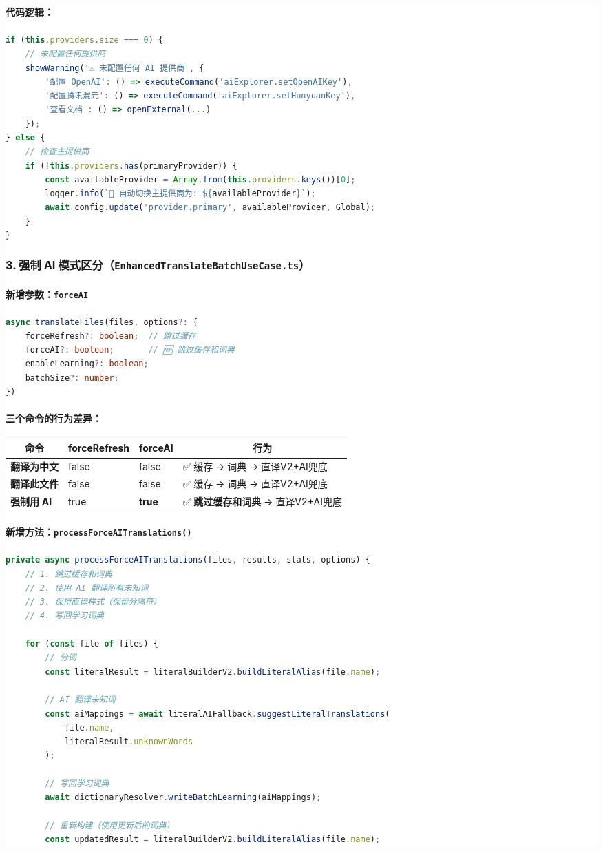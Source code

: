 #### 代码逻辑：
```typescript
if (this.providers.size === 0) {
    // 未配置任何提供商
    showWarning('⚠️ 未配置任何 AI 提供商', {
        '配置 OpenAI': () => executeCommand('aiExplorer.setOpenAIKey'),
        '配置腾讯混元': () => executeCommand('aiExplorer.setHunyuanKey'),
        '查看文档': () => openExternal(...)
    });
} else {
    // 检查主提供商
    if (!this.providers.has(primaryProvider)) {
        const availableProvider = Array.from(this.providers.keys())[0];
        logger.info(`🔄 自动切换主提供商为: ${availableProvider}`);
        await config.update('provider.primary', availableProvider, Global);
    }
}
```

### 3. **强制 AI 模式区分**（`EnhancedTranslateBatchUseCase.ts`）

#### 新增参数：`forceAI`
```typescript
async translateFiles(files, options?: {
    forceRefresh?: boolean;  // 跳过缓存
    forceAI?: boolean;       // 🆕 跳过缓存和词典
    enableLearning?: boolean;
    batchSize?: number;
})
```

#### 三个命令的行为差异：

| 命令 | forceRefresh | forceAI | 行为 |
|------|-------------|---------|------|
| **翻译为中文** | false | false | ✅ 缓存 → 词典 → 直译V2+AI兜底 |
| **翻译此文件** | false | false | ✅ 缓存 → 词典 → 直译V2+AI兜底 |
| **强制用 AI** | true | **true** | ✅ **跳过缓存和词典** → 直译V2+AI兜底 |

#### 新增方法：`processForceAITranslations()`
```typescript
private async processForceAITranslations(files, results, stats, options) {
    // 1. 跳过缓存和词典
    // 2. 使用 AI 翻译所有未知词
    // 3. 保持直译样式（保留分隔符）
    // 4. 写回学习词典
    
    for (const file of files) {
        // 分词
        const literalResult = literalBuilderV2.buildLiteralAlias(file.name);
        
        // AI 翻译未知词
        const aiMappings = await literalAIFallback.suggestLiteralTranslations(
            file.name,
            literalResult.unknownWords
        );
        
        // 写回学习词典
        await dictionaryResolver.writeBatchLearning(aiMappings);
        
        // 重新构建（使用更新后的词典）
        const updatedResult = literalBuilderV2.buildLiteralAlias(file.name);
```
